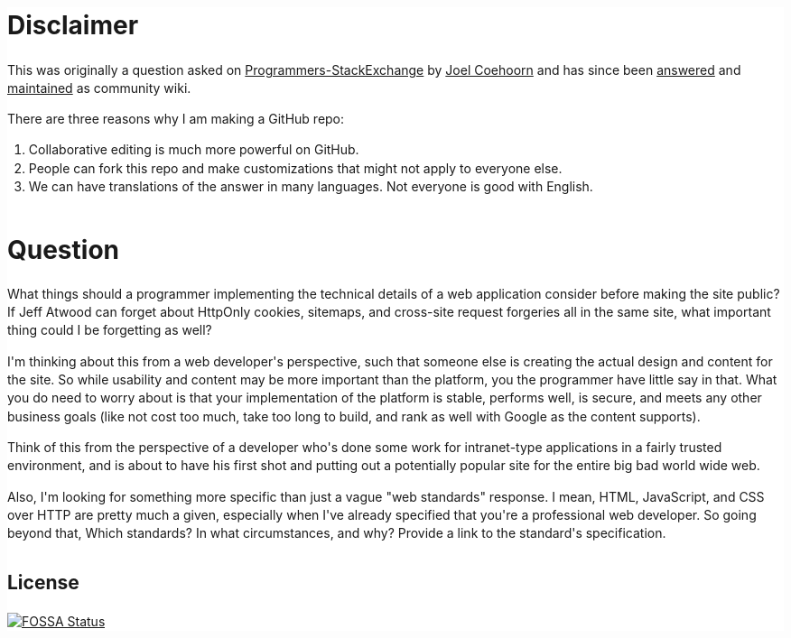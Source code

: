 
# Disclaimer

This was originally a question asked on [Programmers-StackExchange](http://programmers.stackexchange.com/questions/46716/what-technical-details-should-a-programmer-of-a-web-application-consider-before)  by [Joel Coehoorn](http://programmers.stackexchange.com/users/8057/joel-coehoorn) and has since been [answered](http://programmers.stackexchange.com/a/46760/54643) and [maintained](http://programmers.stackexchange.com/posts/46760/revisions) as community wiki.

There are three reasons why I am making a GitHub repo:

1. Collaborative editing is much more powerful on GitHub.
2. People can fork this repo and make customizations that might not apply to everyone else.
3. We can have translations of the answer in many languages. Not everyone is good with English.


# Question

What things should a programmer implementing the technical details of a web application consider before making the site public? If Jeff Atwood can forget about HttpOnly cookies, sitemaps, and cross-site request forgeries all in the same site, what important thing could I be forgetting as well?

I'm thinking about this from a web developer's perspective, such that someone else is creating the actual design and content for the site. So while usability and content may be more important than the platform, you the programmer have little say in that. What you do need to worry about is that your implementation of the platform is stable, performs well, is secure, and meets any other business goals (like not cost too much, take too long to build, and rank as well with Google as the content supports).

Think of this from the perspective of a developer who's done some work for intranet-type applications in a fairly trusted environment, and is about to have his first shot and putting out a potentially popular site for the entire big bad world wide web.

Also, I'm looking for something more specific than just a vague "web standards" response. I mean, HTML, JavaScript, and CSS over HTTP are pretty much a given, especially when I've already specified that you're a professional web developer. So going beyond that, Which standards? In what circumstances, and why? Provide a link to the standard's specification.


## License
[![FOSSA Status](https://app.fossa.io/api/projects/git%2Bgithub.com%2Fdhilipsiva%2Fwebapp-checklist.svg?type=large)](https://app.fossa.io/projects/git%2Bgithub.com%2Fdhilipsiva%2Fwebapp-checklist?ref=badge_large)